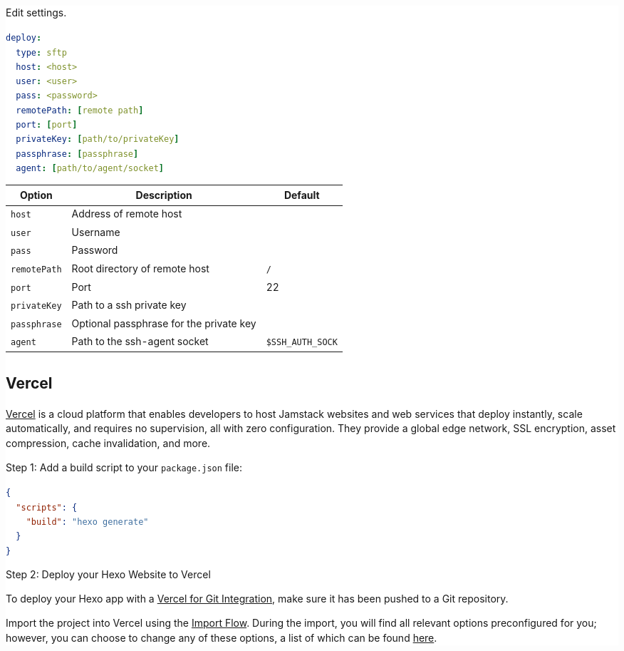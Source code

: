 Edit settings.

```yaml
deploy:
  type: sftp
  host: <host>
  user: <user>
  pass: <password>
  remotePath: [remote path]
  port: [port]
  privateKey: [path/to/privateKey]
  passphrase: [passphrase]
  agent: [path/to/agent/socket]
```

| Option       | Description                             | Default          |
| ------------ | --------------------------------------- | ---------------- |
| `host`       | Address of remote host                  |
| `user`       | Username                                |
| `pass`       | Password                                |
| `remotePath` | Root directory of remote host           | `/`              |
| `port`       | Port                                    | 22               |
| `privateKey` | Path to a ssh private key               |
| `passphrase` | Optional passphrase for the private key |
| `agent`      | Path to the ssh-agent socket            | `$SSH_AUTH_SOCK` |

## Vercel

[Vercel](https://vercel.com) is a cloud platform that enables developers to host Jamstack websites and web services that deploy instantly, scale automatically, and requires no supervision, all with zero configuration. They provide a global edge network, SSL encryption, asset compression, cache invalidation, and more.

Step 1: Add a build script to your `package.json` file:

```json
{
  "scripts": {
    "build": "hexo generate"
  }
}
```

Step 2: Deploy your Hexo Website to Vercel

To deploy your Hexo app with a [Vercel for Git Integration](https://vercel.com/docs/git-integrations), make sure it has been pushed to a Git repository.

Import the project into Vercel using the [Import Flow](https://vercel.com/import/git). During the import, you will find all relevant options preconfigured for you; however, you can choose to change any of these options, a list of which can be found [here](https://vercel.com/docs/build-step#build-&-development-settings).


[hexo-deployer-git]: https://github.com/hexojs/hexo-deployer-git
[hexo-deployer-heroku]: https://github.com/hexojs/hexo-deployer-heroku
[hexo-deployer-rsync]: https://github.com/hexojs/hexo-deployer-rsync
[hexo-deployer-openshift]: https://github.com/hexojs/hexo-deployer-openshift
[hexo-deployer-ftpsync]: https://github.com/hexojs/hexo-deployer-ftpsync
[hexo-deployer-sftp]: https://github.com/lucascaro/hexo-deployer-sftp
[hexo-deployer-rss3]: https://github.com/NaturalSelectionLabs/hexo-deployer-rss3